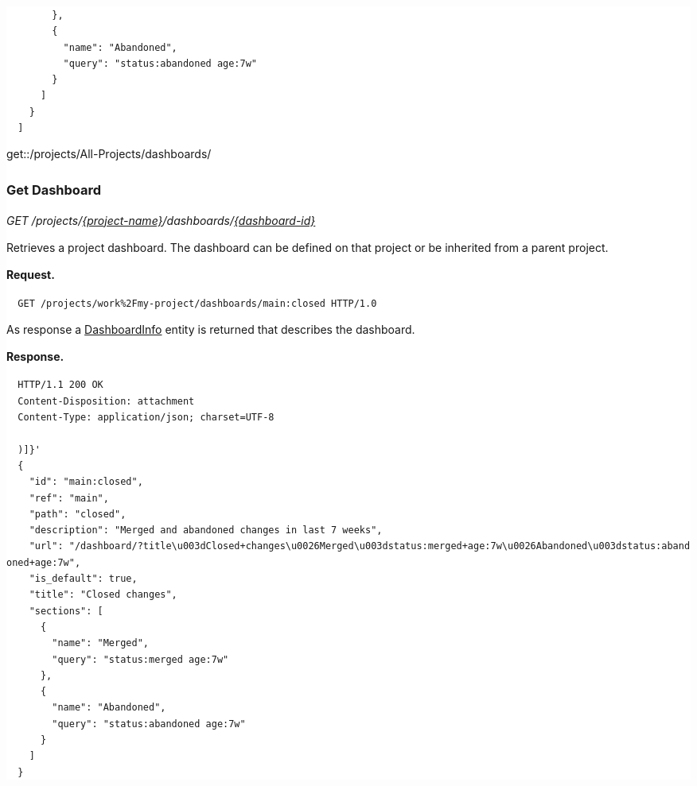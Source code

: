 ``` 
        },
        {
          "name": "Abandoned",
          "query": "status:abandoned age:7w"
        }
      ]
    }
  ]
```

get::/projects/All-Projects/dashboards/

### Get Dashboard

*GET
/projects/[{project-name}](#project-name)/dashboards/[{dashboard-id}](#dashboard-id)*

Retrieves a project dashboard. The dashboard can be defined on that
project or be inherited from a parent project.

**Request.**

``` 
  GET /projects/work%2Fmy-project/dashboards/main:closed HTTP/1.0
```

As response a [DashboardInfo](#dashboard-info) entity is returned that
describes the dashboard.

**Response.**

``` 
  HTTP/1.1 200 OK
  Content-Disposition: attachment
  Content-Type: application/json; charset=UTF-8

  )]}'
  {
    "id": "main:closed",
    "ref": "main",
    "path": "closed",
    "description": "Merged and abandoned changes in last 7 weeks",
    "url": "/dashboard/?title\u003dClosed+changes\u0026Merged\u003dstatus:merged+age:7w\u0026Abandoned\u003dstatus:abandoned+age:7w",
    "is_default": true,
    "title": "Closed changes",
    "sections": [
      {
        "name": "Merged",
        "query": "status:merged age:7w"
      },
      {
        "name": "Abandoned",
        "query": "status:abandoned age:7w"
      }
    ]
  }
```
